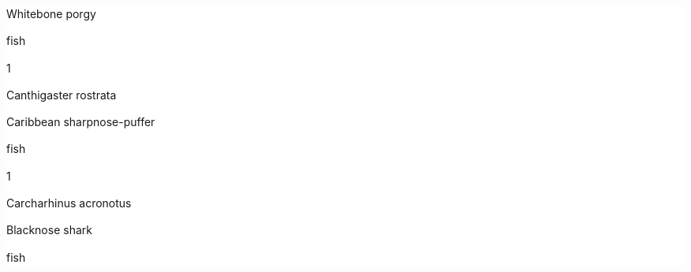Whitebone porgy

</td>

<td style="text-align:left;">

fish

</td>

<td style="text-align:right;">

1

</td>

</tr>

<tr>

<td style="text-align:left;font-style: italic;">

Canthigaster rostrata

</td>

<td style="text-align:left;">

Caribbean sharpnose-puffer

</td>

<td style="text-align:left;">

fish

</td>

<td style="text-align:right;">

1

</td>

</tr>

<tr>

<td style="text-align:left;font-style: italic;">

Carcharhinus acronotus

</td>

<td style="text-align:left;">

Blacknose shark

</td>

<td style="text-align:left;">

fish

</td>
